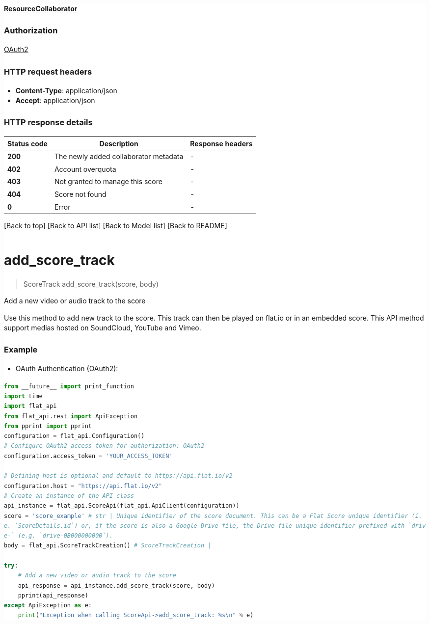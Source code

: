 [**ResourceCollaborator**](ResourceCollaborator.md)

### Authorization

[OAuth2](../README.md#OAuth2)

### HTTP request headers

 - **Content-Type**: application/json
 - **Accept**: application/json

### HTTP response details
| Status code | Description | Response headers |
|-------------|-------------|------------------|
**200** | The newly added collaborator metadata |  -  |
**402** | Account overquota |  -  |
**403** | Not granted to manage this score |  -  |
**404** | Score not found |  -  |
**0** | Error |  -  |

[[Back to top]](#) [[Back to API list]](../README.md#documentation-for-api-endpoints) [[Back to Model list]](../README.md#documentation-for-models) [[Back to README]](../README.md)

# **add_score_track**
> ScoreTrack add_score_track(score, body)

Add a new video or audio track to the score

Use this method to add new track to the score. This track can then be played on flat.io or in an embedded score. This API method support medias hosted on SoundCloud, YouTube and Vimeo. 

### Example

* OAuth Authentication (OAuth2):
```python
from __future__ import print_function
import time
import flat_api
from flat_api.rest import ApiException
from pprint import pprint
configuration = flat_api.Configuration()
# Configure OAuth2 access token for authorization: OAuth2
configuration.access_token = 'YOUR_ACCESS_TOKEN'

# Defining host is optional and default to https://api.flat.io/v2
configuration.host = "https://api.flat.io/v2"
# Create an instance of the API class
api_instance = flat_api.ScoreApi(flat_api.ApiClient(configuration))
score = 'score_example' # str | Unique identifier of the score document. This can be a Flat Score unique identifier (i.e. `ScoreDetails.id`) or, if the score is also a Google Drive file, the Drive file unique identifier prefixed with `drive-` (e.g. `drive-0B000000000`). 
body = flat_api.ScoreTrackCreation() # ScoreTrackCreation | 

try:
    # Add a new video or audio track to the score
    api_response = api_instance.add_score_track(score, body)
    pprint(api_response)
except ApiException as e:
    print("Exception when calling ScoreApi->add_score_track: %s\n" % e)
```

